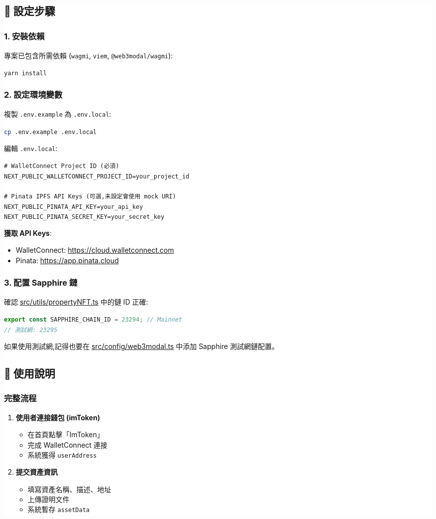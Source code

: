 ## 🚀 設定步驟

### 1. 安裝依賴

專案已包含所需依賴 (`wagmi`, `viem`, `@web3modal/wagmi`):

```bash
yarn install
```

### 2. 設定環境變數

複製 `.env.example` 為 `.env.local`:

```bash
cp .env.example .env.local
```

編輯 `.env.local`:

```env
# WalletConnect Project ID (必須)
NEXT_PUBLIC_WALLETCONNECT_PROJECT_ID=your_project_id

# Pinata IPFS API Keys (可選,未設定會使用 mock URI)
NEXT_PUBLIC_PINATA_API_KEY=your_api_key
NEXT_PUBLIC_PINATA_SECRET_KEY=your_secret_key
```

**獲取 API Keys**:
- WalletConnect: https://cloud.walletconnect.com
- Pinata: https://app.pinata.cloud

### 3. 配置 Sapphire 鏈

確認 [src/utils/propertyNFT.ts](src/utils/propertyNFT.ts#L13) 中的鏈 ID 正確:

```typescript
export const SAPPHIRE_CHAIN_ID = 23294; // Mainnet
// 測試網: 23295
```

如果使用測試網,記得也要在 [src/config/web3modal.ts](src/config/web3modal.ts#L49) 中添加 Sapphire 測試網鏈配置。

## 📝 使用說明

### 完整流程

1. **使用者連接錢包 (imToken)**
   - 在首頁點擊「ImToken」
   - 完成 WalletConnect 連接
   - 系統獲得 `userAddress`

2. **提交資產資訊**
   - 填寫資產名稱、描述、地址
   - 上傳證明文件
   - 系統暫存 `assetData`
